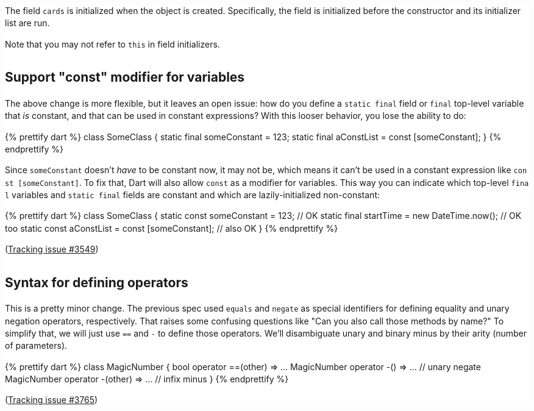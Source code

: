 The field `cards` is initialized when the object is created. Specifically,
the field is initialized before the constructor and its initializer list are
run.

Note that you may not refer to `this` in field initializers.

## Support "const" modifier for variables

The above change is more flexible, but it leaves an open issue: how do you
define a `static final` field or `final` top-level variable that *is* constant,
and that can be used in constant expressions? With this looser behavior, you
lose the ability to do:

{% prettify dart %}
class SomeClass {
  static final someConstant = 123;
  static final aConstList = const [someConstant];
}
{% endprettify %}

Since `someConstant` doesn’t *have* to be constant now, it may not be, which
means it can’t be used in a constant expression like `const [someConstant]`. To
fix that, Dart will also allow `const` as a modifier for variables. This way you
can indicate which top-level `final` variables and `static final` fields are
constant and which are lazily-initialized non-constant:

{% prettify dart %}
class SomeClass {
  static const someConstant = 123; // OK
  static final startTime = new DateTime.now(); // OK too
  static const aConstList = const [someConstant]; // also OK
}
{% endprettify %}

([Tracking issue #3549](http://dartbug.com/3549))

## Syntax for defining operators

This is a pretty minor change. The previous spec used `equals` and `negate` as
special identifiers for defining equality and unary negation operators,
respectively. That raises some confusing questions like "Can you also call those
methods by name?" To simplify that, we will just use `==` and `-` to define
those operators. We’ll disambiguate unary and binary minus by their arity
(number of parameters).

{% prettify dart %}
class MagicNumber {
  bool operator ==(other) => ...
  MagicNumber operator -() => ... // unary negate
  MagicNumber operator -(other) => ... // infix minus
}
{% endprettify %}

([Tracking issue #3765](http://dartbug.com/3765))
